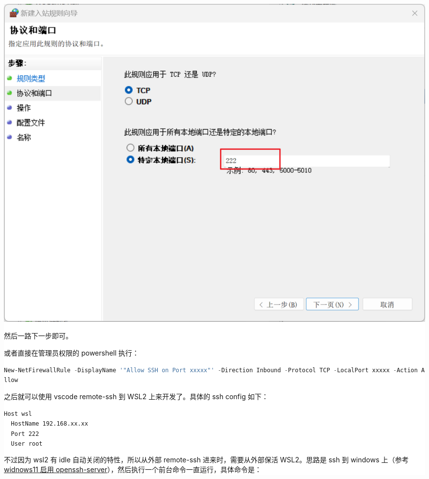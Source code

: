 ![alt text](/img/winodws11-firewall-setup-222-port.png)

然后一路下一步即可。

或者直接在管理员权限的 powershell 执行：

```ps1
New-NetFirewallRule -DisplayName '"Allow SSH on Port xxxxx"' -Direction Inbound -Protocol TCP -LocalPort xxxxx -Action Allow
```

之后就可以使用 vscode remote-ssh 到 WSL2 上来开发了。具体的 ssh config 如下：

```bash
Host wsl
  HostName 192.168.xx.xx
  Port 222
  User root
```

不过因为 wsl2 有 idle 自动关闭的特性，所以从外部 remote-ssh 进来时，需要从外部保活 WSL2。思路是 ssh 到 windows 上（参考[widnows11 启用 openssh-server](/posts/mac-wakeonlan-windows-11-msi-motherboard/#windows11-%E5%90%AF%E7%94%A8openssh)），然后执行一个前台命令一直运行，具体命令是：
